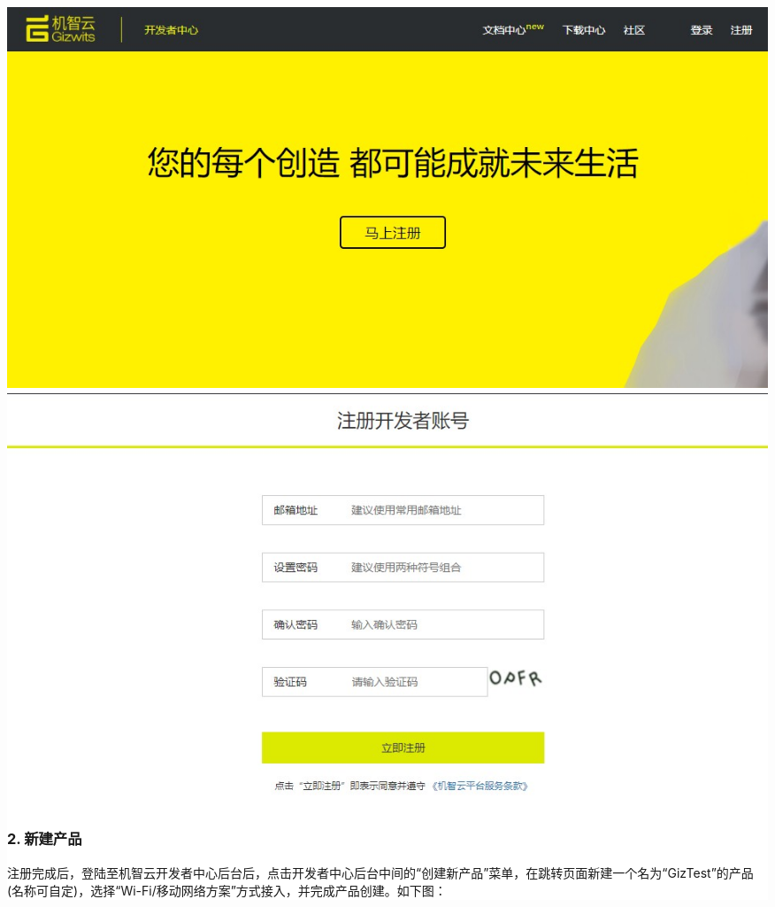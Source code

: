 ![@ST-I-CUBE-GIZWITS](/assets/zh-cn/deviceDev/STCUBEGIZWITS/4.jpg)
![@ST-I-CUBE-GIZWITS](/assets/zh-cn/deviceDev/STCUBEGIZWITS/5.jpg)

### **2. 新建产品**
注册完成后，登陆至机智云开发者中心后台后，点击开发者中心后台中间的“创建新产品”菜单，在跳转页面新建一个名为“GizTest”的产品(名称可自定)，选择“Wi-Fi/移动网络方案”方式接入，并完成产品创建。如下图：